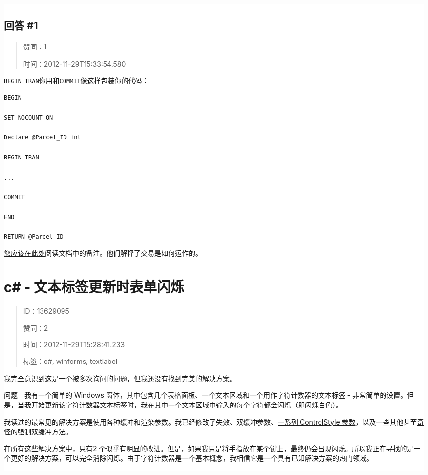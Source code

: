 * * *

## 回答 #1

> 赞同：1
> 
> 时间：2012-11-29T15:33:54.580

`BEGIN TRAN`你用和`COMMIT`像这样包装你的代码：

```
BEGIN

SET NOCOUNT ON

Declare @Parcel_ID int

BEGIN TRAN

...

COMMIT

END

RETURN @Parcel_ID 
```

[您应该在此处](http://msdn.microsoft.com/en-us/library/ms188929.aspx)阅读文档中的备注。他们解释了交易是如何运作的。

# c# - 文本标签更新时表单闪烁

> ID：13629095
> 
> 赞同：2
> 
> 时间：2012-11-29T15:28:41.233
> 
> 标签：c#, winforms, textlabel

我完全意识到这是一个被多次询问的问题，但我还没有找到完美的解决方案。

问题：我有一个简单的 Windows 窗体，其中包含几个表格面板、一个文本区域和一个用作字符计数器的文本标签 - 非常简单的设置。但是，当我开始更新该字符计数器文本标签时，我在其中一个文本区域中输入的每个字符都会闪烁（即闪烁白色）。

我读过的最常见的解决方案是使用各种缓冲和渲染参数。我已经修改了失效、双缓冲参数、[一系列 ControlStyle 参数](http://www.dreamincode.net/forums/topic/238661-flickering-when-changing-text-of-labels/)，以及一些其他甚至[奇怪的强制双缓冲方法](https://stackoverflow.com/questions/2612487/how-to-fix-the-flickering-in-user-controls)。

在所有这些解决方案中，只有[2 个](https://stackoverflow.com/questions/2612487/how-to-fix-the-flickering-in-user-controls)似乎有明显的改进。但是，如果我只是将手指放在某个键上，最终仍会出现闪烁。所以我正在寻找的是一个更好的解决方案，可以完全消除闪烁。由于字符计数器是一个基本概念，我相信它是一个具有已知解决方案的热门领域。

* * *
